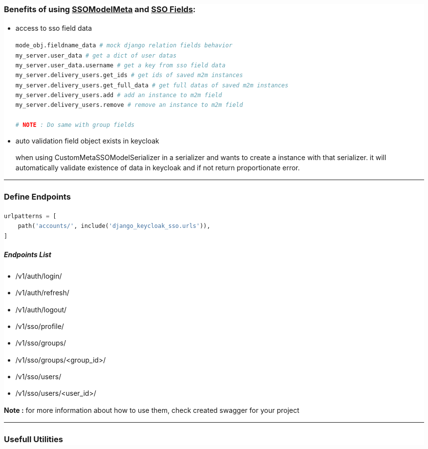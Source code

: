 

### Benefits of using **<u>SSOModelMeta</u>** and  <u>**SSO Fields**</u>:

- access to sso field data
  
  ```python
  mode_obj.fieldname_data # mock django relation fields behavior
  my_server.user_data # get a dict of user datas
  my_server.user_data.username # get a key from sso field data
  my_server.delivery_users.get_ids # get ids of saved m2m instances
  my_server.delivery_users.get_full_data # get full datas of saved m2m instances
  my_server.delivery_users.add # add an instance to m2m field
  my_server.delivery_users.remove # remove an instance to m2m field
  
  # NOTE : Do same with group fields
  ```

- auto validation field object exists in keycloak
  
  when using CustomMetaSSOModelSerializer in a serializer and wants to create a instance with that serializer. it will automatically validate existence of data in keycloak and if not return proportionate error.

---

### Define Endpoints

```python
urlpatterns = [
    path('accounts/', include('django_keycloak_sso.urls')),
]
```

##### Endpoints List

- /v1/auth/login/ 

- /v1/auth/refresh/

- /v1/auth/logout/

- /v1/sso/profile/

- /v1/sso/groups/

- /v1/sso/groups/<group_id>/

- /v1/sso/users/

- /v1/sso/users/<user_id>/

**Note :** for more information about how to use them, check created swagger for your project

---

### Usefull Utilities

